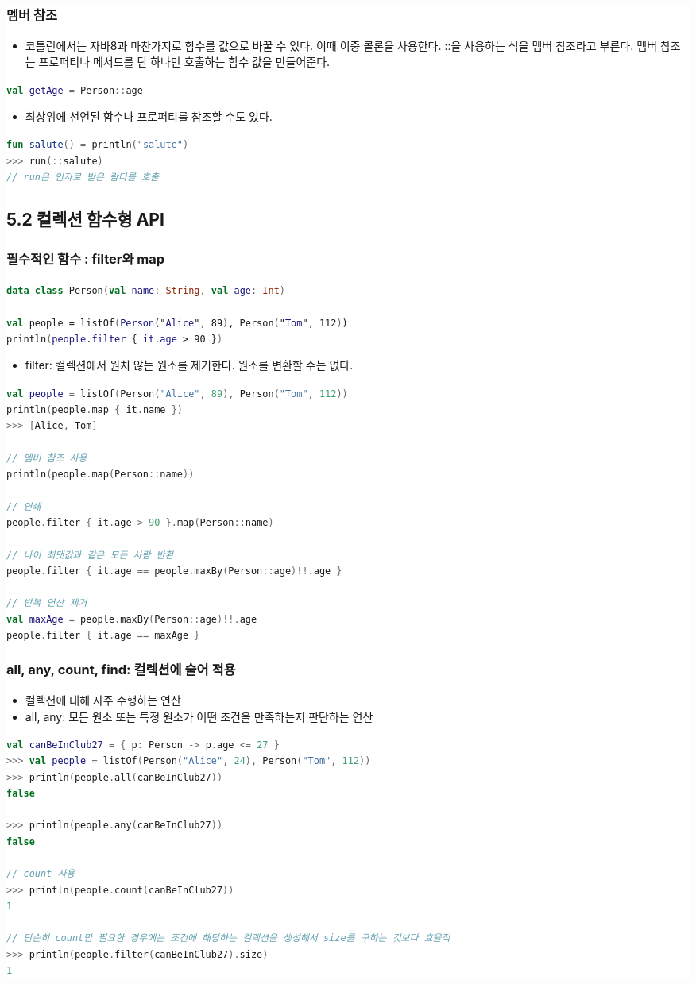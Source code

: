 ### 멤버 참조
- 코틀린에서는 자바8과 마찬가지로 함수를 값으로 바꿀 수 있다. 이때 이중 콜론을 사용한다.
  ::을 사용하는 식을 멤버 참조라고 부른다. 멤버 참조는 프로퍼티나 메서드를 단 하나만 호출하는 함수 값을 만들어준다.
```kotlin
val getAge = Person::age
```

- 최상위에 선언된 함수나 프로퍼티를 참조할 수도 있다.
```kotlin
fun salute() = println("salute")
>>> run(::salute)
// run은 인자로 받은 람다를 호출 
```

## 5.2 컬렉션 함수형 API
### 필수적인 함수 : filter와 map

```kotlin
data class Person(val name: String, val age: Int) 

val people = listOf(Person("Alice", 89), Person("Tom", 112))
println(people.filter { it.age > 90 })
```
- filter: 컬렉션에서 원치 않는 원소를 제거한다. 원소를 변환할 수는 없다.

```kotlin
val people = listOf(Person("Alice", 89), Person("Tom", 112))
println(people.map { it.name })
>>> [Alice, Tom]

// 멤버 참조 사용 
println(people.map(Person::name))

// 연쇄
people.filter { it.age > 90 }.map(Person::name)

// 나이 최댓값과 같은 모든 사람 반환 
people.filter { it.age == people.maxBy(Person::age)!!.age }

// 반복 연산 제거
val maxAge = people.maxBy(Person::age)!!.age
people.filter { it.age == maxAge }
```


### all, any, count, find: 컬렉션에 술어 적용
- 컬렉션에 대해 자주 수행하는 연산
- all, any: 모든 원소 또는 특정 원소가 어떤 조건을 만족하는지 판단하는 연산

```kotlin
val canBeInClub27 = { p: Person -> p.age <= 27 }
>>> val people = listOf(Person("Alice", 24), Person("Tom", 112))
>>> println(people.all(canBeInClub27))
false

>>> println(people.any(canBeInClub27))
false

// count 사용
>>> println(people.count(canBeInClub27))
1

// 단순히 count만 필요한 경우에는 조건에 해당하는 컬렉션을 생성해서 size를 구하는 것보다 효율적
>>> println(people.filter(canBeInClub27).size)
1
```